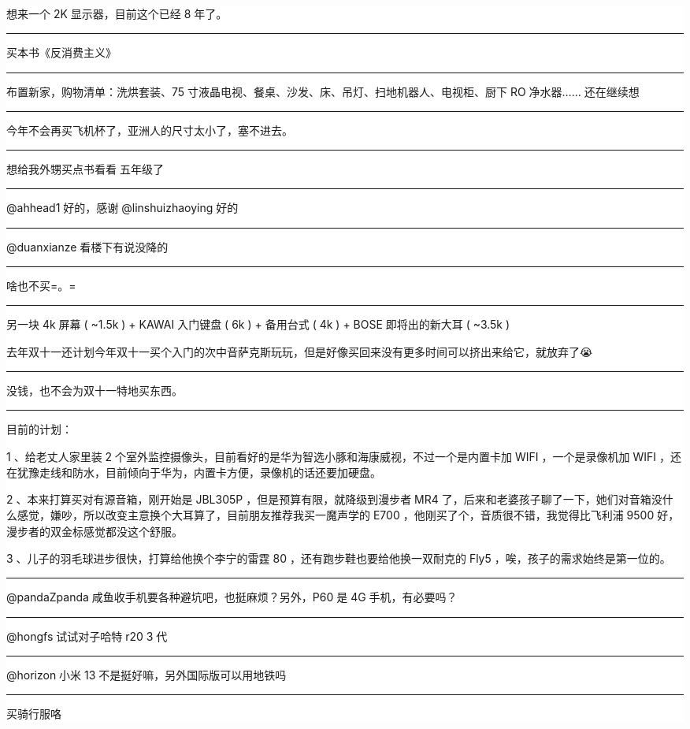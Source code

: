 想来一个 2K 显示器，目前这个已经 8 年了。

---------------------------------------------------

买本书《反消费主义》

---------------------------------------------------

布置新家，购物清单：洗烘套装、75 寸液晶电视、餐桌、沙发、床、吊灯、扫地机器人、电视柜、厨下 RO 净水器…… 还在继续想

---------------------------------------------------

今年不会再买飞机杯了，亚洲人的尺寸太小了，塞不进去。

---------------------------------------------------

想给我外甥买点书看看 五年级了

---------------------------------------------------

@ahhead1 好的，感谢
@linshuizhaoying 好的

---------------------------------------------------

@duanxianze 看楼下有说没降的

---------------------------------------------------

啥也不买=。=

---------------------------------------------------

另一块 4k 屏幕 ( ~1.5k ) + KAWAI 入门键盘 ( 6k ) + 备用台式 ( 4k ) + BOSE 即将出的新大耳 ( ~3.5k )

去年双十一还计划今年双十一买个入门的次中音萨克斯玩玩，但是好像买回来没有更多时间可以挤出来给它，就放弃了😭

---------------------------------------------------

没钱，也不会为双十一特地买东西。

---------------------------------------------------

目前的计划：

1 、给老丈人家里装 2 个室外监控摄像头，目前看好的是华为智选小豚和海康威视，不过一个是内置卡加 WIFI ，一个是录像机加 WIFI ，还在犹豫走线和防水，目前倾向于华为，内置卡方便，录像机的话还要加硬盘。

2 、本来打算买对有源音箱，刚开始是 JBL305P ，但是预算有限，就降级到漫步者 MR4 了，后来和老婆孩子聊了一下，她们对音箱没什么感觉，嫌吵，所以改变主意换个大耳算了，目前朋友推荐我买一魔声学的 E700 ，他刚买了个，音质很不错，我觉得比飞利浦 9500 好，漫步者的双金标感觉都没这个舒服。

3 、儿子的羽毛球进步很快，打算给他换个李宁的雷霆 80 ，还有跑步鞋也要给他换一双耐克的 Fly5 ，唉，孩子的需求始终是第一位的。

---------------------------------------------------

@pandaZpanda 咸鱼收手机要各种避坑吧，也挺麻烦？另外，P60 是 4G 手机，有必要吗？

---------------------------------------------------

@hongfs 试试对子哈特 r20 3 代

---------------------------------------------------

@horizon 小米 13 不是挺好嘛，另外国际版可以用地铁吗

---------------------------------------------------

买骑行服咯

